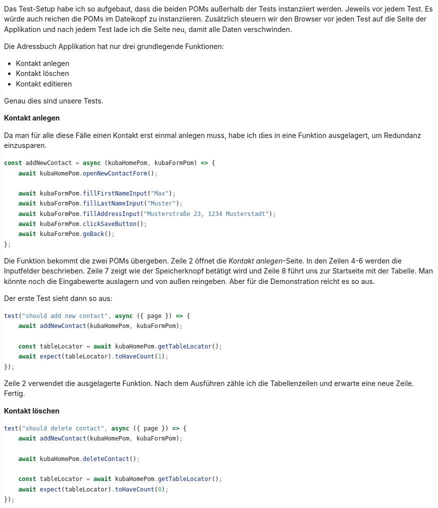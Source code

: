 Das Test-Setup habe ich so aufgebaut, dass die beiden POMs außerhalb der Tests instanziiert werden. Jeweils vor jedem Test. Es würde auch reichen die POMs im Dateikopf zu instanziieren.
Zusätzlich steuern wir den Browser vor jeden Test auf die Seite der Applikation und nach jedem Test lade ich die Seite neu, damit alle Daten verschwinden.

Die Adressbuch Applikation hat nur drei grundlegende Funktionen:

-   Kontakt anlegen
-   Kontakt löschen
-   Kontakt editieren

Genau dies sind unsere Tests.

**Kontakt anlegen**

Da man für alle diese Fälle einen Kontakt erst einmal anlegen muss, habe ich dies in eine Funktion ausgelagert, um Redundanz einzusparen.

```ts
const addNewContact = async (kubaHomePom, kubaFormPom) => {
    await kubaHomePom.openNewContactForm();

    await kubaFormPom.fillFirstNameInput("Max");
    await kubaFormPom.fillLastNameInput("Muster");
    await kubaFormPom.fillAddressInput("Musterstraße 23, 1234 Musterstadt");
    await kubaFormPom.clickSaveButton();
    await kubaFormPom.goBack();
};
```

Die Funktion bekommt die zwei POMs übergeben. Zeile 2 öffnet die _Kontakt anlegen_-Seite. In den Zeilen 4-6 werden die Inputfelder beschrieben. Zeile 7 zeigt wie der Speicherknopf betätigt wird und Zeile 8 führt uns zur Startseite mit der Tabelle. Man könnte noch die Eingabewerte auslagern und von außen reingeben. Aber für die Demonstration reicht es so aus.

Der erste Test sieht dann so aus:

```ts
test("should add new contact", async ({ page }) => {
    await addNewContact(kubaHomePom, kubaFormPom);

    const tableLocator = await kubaHomePom.getTableLocator();
    await expect(tableLocator).toHaveCount(1);
});
```

Zeile 2 verwendet die ausgelagerte Funktion. Nach dem Ausführen zähle ich die Tabellenzeilen und erwarte eine neue Zeile. Fertig.

**Kontakt löschen**

```ts
test("should delete contact", async ({ page }) => {
    await addNewContact(kubaHomePom, kubaFormPom);

    await kubaHomePom.deleteContact();

    const tableLocator = await kubaHomePom.getTableLocator();
    await expect(tableLocator).toHaveCount(0);
});
```

